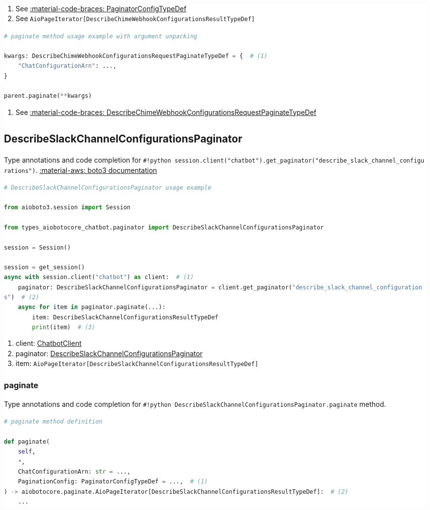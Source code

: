 1. See [:material-code-braces: PaginatorConfigTypeDef](./type_defs.md#paginatorconfigtypedef)
2. See `AioPageIterator[DescribeChimeWebhookConfigurationsResultTypeDef]`


```python
# paginate method usage example with argument unpacking

kwargs: DescribeChimeWebhookConfigurationsRequestPaginateTypeDef = {  # (1)
    "ChatConfigurationArn": ...,
}

parent.paginate(**kwargs)
```

1. See [:material-code-braces: DescribeChimeWebhookConfigurationsRequestPaginateTypeDef](./type_defs.md#describechimewebhookconfigurationsrequestpaginatetypedef)
## DescribeSlackChannelConfigurationsPaginator

Type annotations and code completion for `#!python session.client("chatbot").get_paginator("describe_slack_channel_configurations")`.
[:material-aws: boto3 documentation](https://boto3.amazonaws.com/v1/documentation/api/latest/reference/services/chatbot/paginator/DescribeSlackChannelConfigurations.html#Chatbot.Paginator.DescribeSlackChannelConfigurations)

```python
# DescribeSlackChannelConfigurationsPaginator usage example

from aioboto3.session import Session

from types_aiobotocore_chatbot.paginator import DescribeSlackChannelConfigurationsPaginator

session = Session()

session = get_session()
async with session.client("chatbot") as client:  # (1)
    paginator: DescribeSlackChannelConfigurationsPaginator = client.get_paginator("describe_slack_channel_configurations")  # (2)
    async for item in paginator.paginate(...):
        item: DescribeSlackChannelConfigurationsResultTypeDef
        print(item)  # (3)
```

1. client: [ChatbotClient](./client.md)
2. paginator: [DescribeSlackChannelConfigurationsPaginator](./paginators.md#describeslackchannelconfigurationspaginator)
3. item: `AioPageIterator[DescribeSlackChannelConfigurationsResultTypeDef]`


### paginate

Type annotations and code completion for `#!python DescribeSlackChannelConfigurationsPaginator.paginate` method.

```python
# paginate method definition

def paginate(
    self,
    *,
    ChatConfigurationArn: str = ...,
    PaginationConfig: PaginatorConfigTypeDef = ...,  # (1)
) -> aiobotocore.paginate.AioPageIterator[DescribeSlackChannelConfigurationsResultTypeDef]:  # (2)
    ...
```
